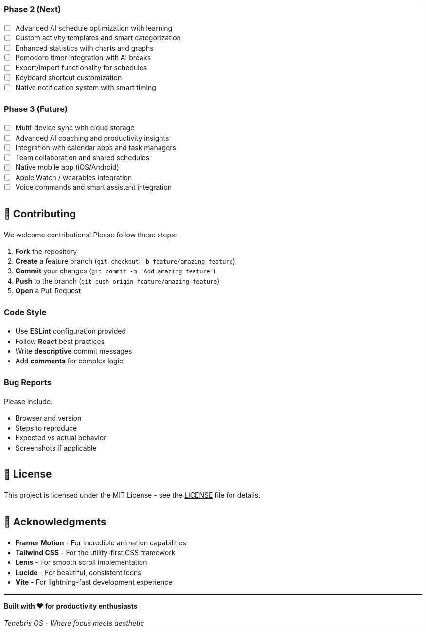 ### Phase 2 (Next)
- [ ] Advanced AI schedule optimization with learning
- [ ] Custom activity templates and smart categorization
- [ ] Enhanced statistics with charts and graphs
- [ ] Pomodoro timer integration with AI breaks
- [ ] Export/import functionality for schedules
- [ ] Keyboard shortcut customization
- [ ] Native notification system with smart timing

### Phase 3 (Future)
- [ ] Multi-device sync with cloud storage
- [ ] Advanced AI coaching and productivity insights
- [ ] Integration with calendar apps and task managers
- [ ] Team collaboration and shared schedules
- [ ] Native mobile app (iOS/Android)
- [ ] Apple Watch / wearables integration
- [ ] Voice commands and smart assistant integration

## 🤝 Contributing

We welcome contributions! Please follow these steps:

1. **Fork** the repository
2. **Create** a feature branch (`git checkout -b feature/amazing-feature`)
3. **Commit** your changes (`git commit -m 'Add amazing feature'`)
4. **Push** to the branch (`git push origin feature/amazing-feature`)
5. **Open** a Pull Request

### Code Style
- Use **ESLint** configuration provided
- Follow **React** best practices
- Write **descriptive** commit messages
- Add **comments** for complex logic

### Bug Reports
Please include:
- Browser and version
- Steps to reproduce
- Expected vs actual behavior
- Screenshots if applicable

## 📄 License

This project is licensed under the MIT License - see the [LICENSE](LICENSE) file for details.

## 🙏 Acknowledgments

- **Framer Motion** - For incredible animation capabilities
- **Tailwind CSS** - For the utility-first CSS framework
- **Lenis** - For smooth scroll implementation
- **Lucide** - For beautiful, consistent icons
- **Vite** - For lightning-fast development experience

---

**Built with ❤️ for productivity enthusiasts**

*Tenebris OS - Where focus meets aesthetic*